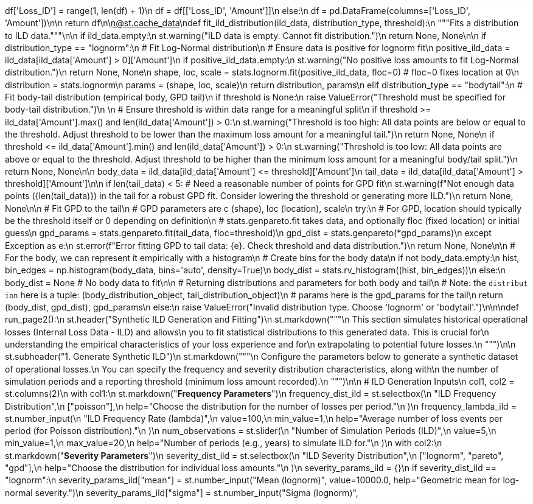 df['Loss_ID'] = range(1, len(df) + 1)\n        df = df[['Loss_ID', 'Amount']]\n    else:\n        df = pd.DataFrame(columns=['Loss_ID', 'Amount'])\n\n    return df\n\n@st.cache_data\ndef fit_ild_distribution(ild_data, distribution_type, threshold):\n    \"\"\"Fits a distribution to ILD data.\"\"\"\n\n    if ild_data.empty:\n        st.warning(\"ILD data is empty. Cannot fit distribution.\")\n        return None, None\n\n    if distribution_type == \"lognorm\":\n        # Fit Log-Normal distribution\n        # Ensure data is positive for lognorm fit\n        positive_ild_data = ild_data[ild_data['Amount'] > 0]['Amount']\n        if positive_ild_data.empty:\n            st.warning(\"No positive loss amounts to fit Log-Normal distribution.\")\n            return None, None\n        shape, loc, scale = stats.lognorm.fit(positive_ild_data, floc=0) # floc=0 fixes location at 0\n        distribution = stats.lognorm\n        params = (shape, loc, scale)\n        return distribution, params\n    elif distribution_type == \"bodytail\":\n        # Fit body-tail distribution (empirical body, GPD tail)\n        if threshold is None:\n            raise ValueError(\"Threshold must be specified for body-tail distribution.\")\n        \n        # Ensure threshold is within data range for a meaningful split\n        if threshold >= ild_data['Amount'].max() and len(ild_data['Amount']) > 0:\n            st.warning(\"Threshold is too high: All data points are below or equal to the threshold. Adjust threshold to be lower than the maximum loss amount for a meaningful tail.\")\n            return None, None\n        if threshold <= ild_data['Amount'].min() and len(ild_data['Amount']) > 0:\n            st.warning(\"Threshold is too low: All data points are above or equal to the threshold. Adjust threshold to be higher than the minimum loss amount for a meaningful body/tail split.\")\n            return None, None\n\n        body_data = ild_data[ild_data['Amount'] <= threshold]['Amount']\n        tail_data = ild_data[ild_data['Amount'] > threshold]['Amount']\n\n        if len(tail_data) < 5: # Need a reasonable number of points for GPD fit\n             st.warning(f\"Not enough data points ({len(tail_data)}) in the tail for a robust GPD fit. Consider lowering the threshold or generating more ILD.\")\n             return None, None\n\n        # Fit GPD to the tail\n        # GPD parameters are c (shape), loc (location), scale\n        try:\n            # For GPD, location should typically be the threshold itself or 0 depending on definition\n            # stats.genpareto.fit takes data, and optionally floc (fixed location) or initial guess\n            gpd_params = stats.genpareto.fit(tail_data, floc=threshold)\n            gpd_dist = stats.genpareto(*gpd_params)\n        except Exception as e:\n            st.error(f\"Error fitting GPD to tail data: {e}. Check threshold and data distribution.\")\n            return None, None\n\n        # For the body, we can represent it empirically with a histogram\n        # Create bins for the body data\n        if not body_data.empty:\n            hist, bin_edges = np.histogram(body_data, bins='auto', density=True)\n            body_dist = stats.rv_histogram((hist, bin_edges))\n        else:\n            body_dist = None # No body data to fit\n\n        # Returning distributions and parameters for both body and tail\n        # Note: the `distribution` here is a tuple: (body_distribution_object, tail_distribution_object)\n        # params here is the gpd_params for the tail\n        return (body_dist, gpd_dist), gpd_params\n    else:\n        raise ValueError(\"Invalid distribution type. Choose 'lognorm' or 'bodytail'.\")\n\n\ndef run_page2():\n    st.header(\"Synthetic ILD Generation and Fitting\")\n    st.markdown(\"\"\"\n    This section simulates historical operational losses (Internal Loss Data - ILD) and allows\n    you to fit statistical distributions to this generated data. This is crucial for\n    understanding the empirical characteristics of your loss experience and for\n    extrapolating to potential future losses.\n    \"\"\")\n\n    st.subheader(\"1. Generate Synthetic ILD\")\n    st.markdown(\"\"\"\n    Configure the parameters below to generate a synthetic dataset of operational losses.\n    You can specify the frequency and severity distribution characteristics, along with\n    the number of simulation periods and a reporting threshold (minimum loss amount recorded).\n    \"\"\")\n\n    # ILD Generation Inputs\n    col1, col2 = st.columns(2)\n    with col1:\n        st.markdown(\"**Frequency Parameters**\")\n        frequency_dist_ild = st.selectbox(\n            \"ILD Frequency Distribution\",\n            [\"poisson\"],\n            help=\"Choose the distribution for the number of losses per period.\"\n        )\n        frequency_lambda_ild = st.number_input(\n            \"ILD Frequency Rate (lambda)\",\n            value=100,\n            min_value=1,\n            help=\"Average number of loss events per period (for Poisson distribution).\"\n        )\n        num_observations = st.slider(\n            \"Number of Simulation Periods (ILD)\",\n            value=5,\n            min_value=1,\n            max_value=20,\n            help=\"Number of periods (e.g., years) to simulate ILD for.\"\n        )\n    with col2:\n        st.markdown(\"**Severity Parameters**\")\n        severity_dist_ild = st.selectbox(\n            \"ILD Severity Distribution\",\n            [\"lognorm\", \"pareto\", \"gpd\"],\n            help=\"Choose the distribution for individual loss amounts.\"\n        )\n        severity_params_ild = {}\n        if severity_dist_ild == \"lognorm\":\n            severity_params_ild[\"mean\"] = st.number_input(\"Mean (lognorm)\", value=10000.0, help=\"Geometric mean for log-normal severity.\")\n            severity_params_ild[\"sigma\"] = st.number_input(\"Sigma (lognorm)\",